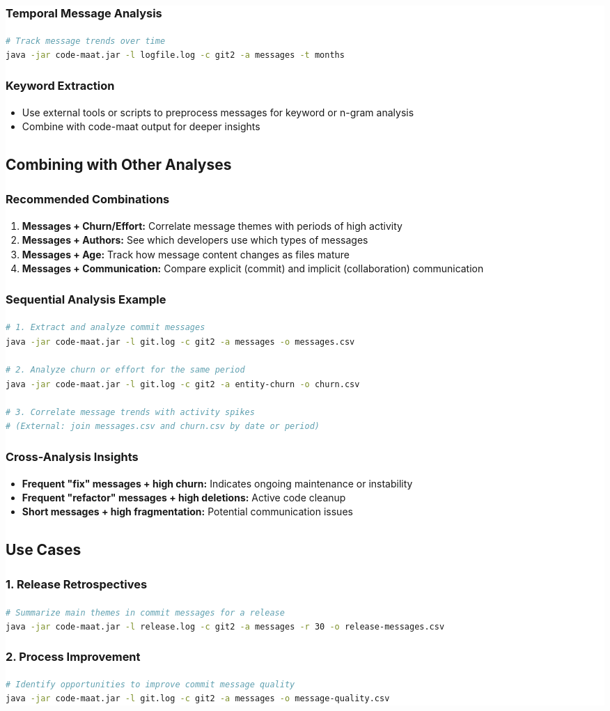 ### Temporal Message Analysis
```bash
# Track message trends over time
java -jar code-maat.jar -l logfile.log -c git2 -a messages -t months
```

### Keyword Extraction
- Use external tools or scripts to preprocess messages for keyword or n-gram analysis
- Combine with code-maat output for deeper insights

## Combining with Other Analyses

### Recommended Combinations
1. **Messages + Churn/Effort:** Correlate message themes with periods of high activity
2. **Messages + Authors:** See which developers use which types of messages
3. **Messages + Age:** Track how message content changes as files mature
4. **Messages + Communication:** Compare explicit (commit) and implicit (collaboration) communication

### Sequential Analysis Example
```bash
# 1. Extract and analyze commit messages
java -jar code-maat.jar -l git.log -c git2 -a messages -o messages.csv

# 2. Analyze churn or effort for the same period
java -jar code-maat.jar -l git.log -c git2 -a entity-churn -o churn.csv

# 3. Correlate message trends with activity spikes
# (External: join messages.csv and churn.csv by date or period)
```

### Cross-Analysis Insights
- **Frequent "fix" messages + high churn:** Indicates ongoing maintenance or instability
- **Frequent "refactor" messages + high deletions:** Active code cleanup
- **Short messages + high fragmentation:** Potential communication issues

## Use Cases

### 1. Release Retrospectives
```bash
# Summarize main themes in commit messages for a release
java -jar code-maat.jar -l release.log -c git2 -a messages -r 30 -o release-messages.csv
```

### 2. Process Improvement
```bash
# Identify opportunities to improve commit message quality
java -jar code-maat.jar -l git.log -c git2 -a messages -o message-quality.csv
```
